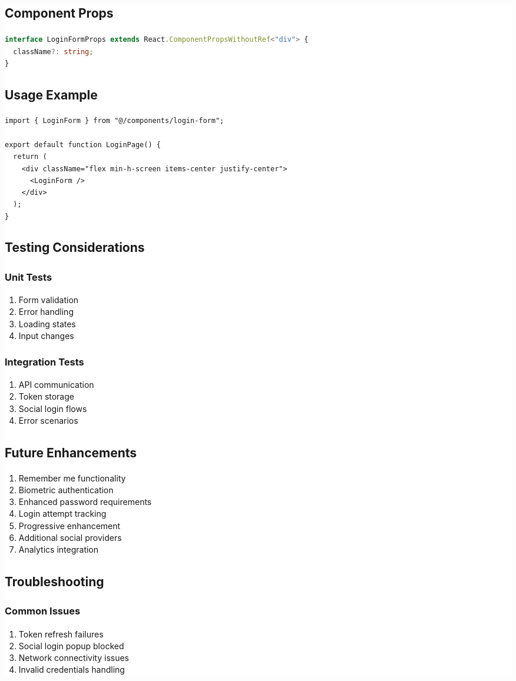 ## Component Props

```typescript
interface LoginFormProps extends React.ComponentPropsWithoutRef<"div"> {
  className?: string;
}
```

## Usage Example

```tsx
import { LoginForm } from "@/components/login-form";

export default function LoginPage() {
  return (
    <div className="flex min-h-screen items-center justify-center">
      <LoginForm />
    </div>
  );
}
```

## Testing Considerations

### Unit Tests
1. Form validation
2. Error handling
3. Loading states
4. Input changes

### Integration Tests
1. API communication
2. Token storage
3. Social login flows
4. Error scenarios

## Future Enhancements

1. Remember me functionality
2. Biometric authentication
3. Enhanced password requirements
4. Login attempt tracking
5. Progressive enhancement
6. Additional social providers
7. Analytics integration

## Troubleshooting

### Common Issues
1. Token refresh failures
2. Social login popup blocked
3. Network connectivity issues
4. Invalid credentials handling

